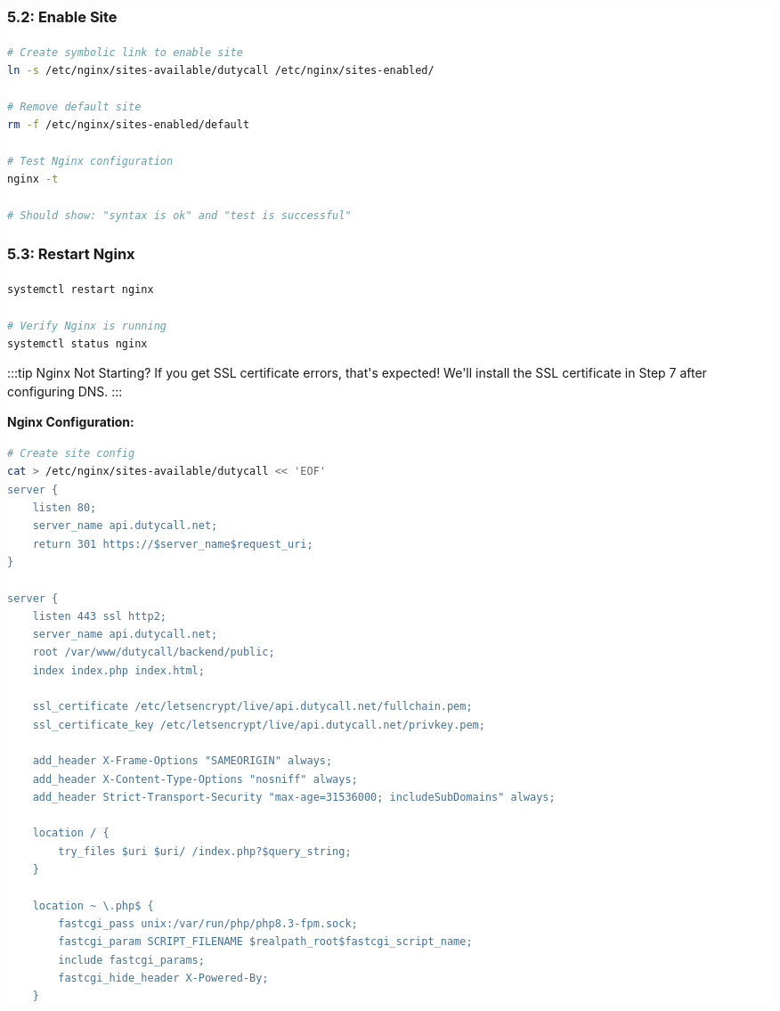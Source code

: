 ### 5.2: Enable Site

```bash
# Create symbolic link to enable site
ln -s /etc/nginx/sites-available/dutycall /etc/nginx/sites-enabled/

# Remove default site
rm -f /etc/nginx/sites-enabled/default

# Test Nginx configuration
nginx -t

# Should show: "syntax is ok" and "test is successful"
```

### 5.3: Restart Nginx

```bash
systemctl restart nginx

# Verify Nginx is running
systemctl status nginx
```

:::tip Nginx Not Starting?
If you get SSL certificate errors, that's expected! We'll install the SSL certificate in Step 7 after configuring DNS.
:::

</TabItem>
<TabItem value="ai" label="🤖 AI Agent">

**Nginx Configuration:**

```bash
# Create site config
cat > /etc/nginx/sites-available/dutycall << 'EOF'
server {
    listen 80;
    server_name api.dutycall.net;
    return 301 https://$server_name$request_uri;
}

server {
    listen 443 ssl http2;
    server_name api.dutycall.net;
    root /var/www/dutycall/backend/public;
    index index.php index.html;

    ssl_certificate /etc/letsencrypt/live/api.dutycall.net/fullchain.pem;
    ssl_certificate_key /etc/letsencrypt/live/api.dutycall.net/privkey.pem;

    add_header X-Frame-Options "SAMEORIGIN" always;
    add_header X-Content-Type-Options "nosniff" always;
    add_header Strict-Transport-Security "max-age=31536000; includeSubDomains" always;

    location / {
        try_files $uri $uri/ /index.php?$query_string;
    }

    location ~ \.php$ {
        fastcgi_pass unix:/var/run/php/php8.3-fpm.sock;
        fastcgi_param SCRIPT_FILENAME $realpath_root$fastcgi_script_name;
        include fastcgi_params;
        fastcgi_hide_header X-Powered-By;
    }
```